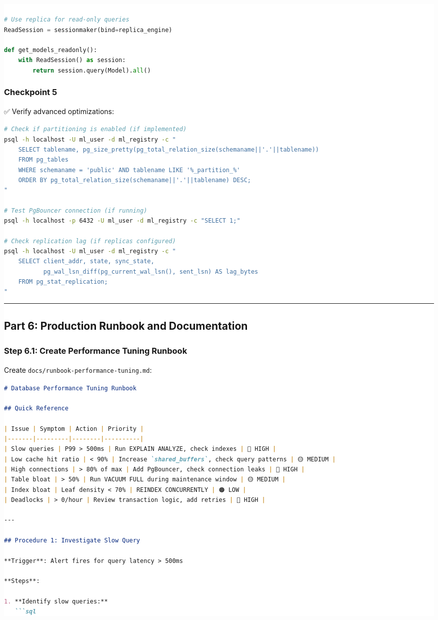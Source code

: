 ```python

# Use replica for read-only queries
ReadSession = sessionmaker(bind=replica_engine)

def get_models_readonly():
    with ReadSession() as session:
        return session.query(Model).all()
```

### Checkpoint 5

✅ Verify advanced optimizations:

```bash
# Check if partitioning is enabled (if implemented)
psql -h localhost -U ml_user -d ml_registry -c "
    SELECT tablename, pg_size_pretty(pg_total_relation_size(schemaname||'.'||tablename))
    FROM pg_tables
    WHERE schemaname = 'public' AND tablename LIKE '%_partition_%'
    ORDER BY pg_total_relation_size(schemaname||'.'||tablename) DESC;
"

# Test PgBouncer connection (if running)
psql -h localhost -p 6432 -U ml_user -d ml_registry -c "SELECT 1;"

# Check replication lag (if replicas configured)
psql -h localhost -U ml_user -d ml_registry -c "
    SELECT client_addr, state, sync_state,
           pg_wal_lsn_diff(pg_current_wal_lsn(), sent_lsn) AS lag_bytes
    FROM pg_stat_replication;
"
```

---

## Part 6: Production Runbook and Documentation

### Step 6.1: Create Performance Tuning Runbook

Create `docs/runbook-performance-tuning.md`:

```markdown
# Database Performance Tuning Runbook

## Quick Reference

| Issue | Symptom | Action | Priority |
|-------|---------|--------|----------|
| Slow queries | P99 > 500ms | Run EXPLAIN ANALYZE, check indexes | 🔴 HIGH |
| Low cache hit ratio | < 90% | Increase `shared_buffers`, check query patterns | 🟡 MEDIUM |
| High connections | > 80% of max | Add PgBouncer, check connection leaks | 🔴 HIGH |
| Table bloat | > 50% | Run VACUUM FULL during maintenance window | 🟡 MEDIUM |
| Index bloat | Leaf density < 70% | REINDEX CONCURRENTLY | 🟠 LOW |
| Deadlocks | > 0/hour | Review transaction logic, add retries | 🔴 HIGH |

---

## Procedure 1: Investigate Slow Query

**Trigger**: Alert fires for query latency > 500ms

**Steps**:

1. **Identify slow queries:**
   ```sql
```